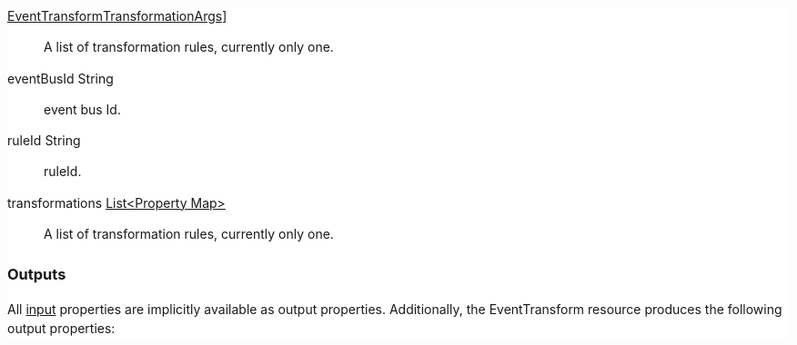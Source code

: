 </span>
        <span class="property-indicator"></span>
        <span class="property-type"><a href="#eventtransformtransformation">Event<wbr>Transform<wbr>Transformation<wbr>Args]</a></span>
    </dt>
    <dd><p>A list of transformation rules, currently only one.</p>
</dd></dl>
</pulumi-choosable>
</div>

<div>
<pulumi-choosable type="language" values="yaml">
<dl class="resources-properties"><dt class="property-required"
            title="Required">
        <span id="eventbusid_yaml">
<a data-swiftype-name="resource-property" data-swiftype-type="text" href="#eventbusid_yaml" style="color: inherit; text-decoration: inherit;">event<wbr>Bus<wbr>Id</a>
</span>
        <span class="property-indicator"></span>
        <span class="property-type">String</span>
    </dt>
    <dd><p>event bus Id.</p>
</dd><dt class="property-required"
            title="Required">
        <span id="ruleid_yaml">
<a data-swiftype-name="resource-property" data-swiftype-type="text" href="#ruleid_yaml" style="color: inherit; text-decoration: inherit;">rule<wbr>Id</a>
</span>
        <span class="property-indicator"></span>
        <span class="property-type">String</span>
    </dt>
    <dd><p>ruleId.</p>
</dd><dt class="property-required"
            title="Required">
        <span id="transformations_yaml">
<a data-swiftype-name="resource-property" data-swiftype-type="text" href="#transformations_yaml" style="color: inherit; text-decoration: inherit;">transformations</a>
</span>
        <span class="property-indicator"></span>
        <span class="property-type"><a href="#eventtransformtransformation">List&lt;Property Map&gt;</a></span>
    </dt>
    <dd><p>A list of transformation rules, currently only one.</p>
</dd></dl>
</pulumi-choosable>
</div>


### Outputs

All [input](#inputs) properties are implicitly available as output properties. Additionally, the EventTransform resource produces the following output properties:

